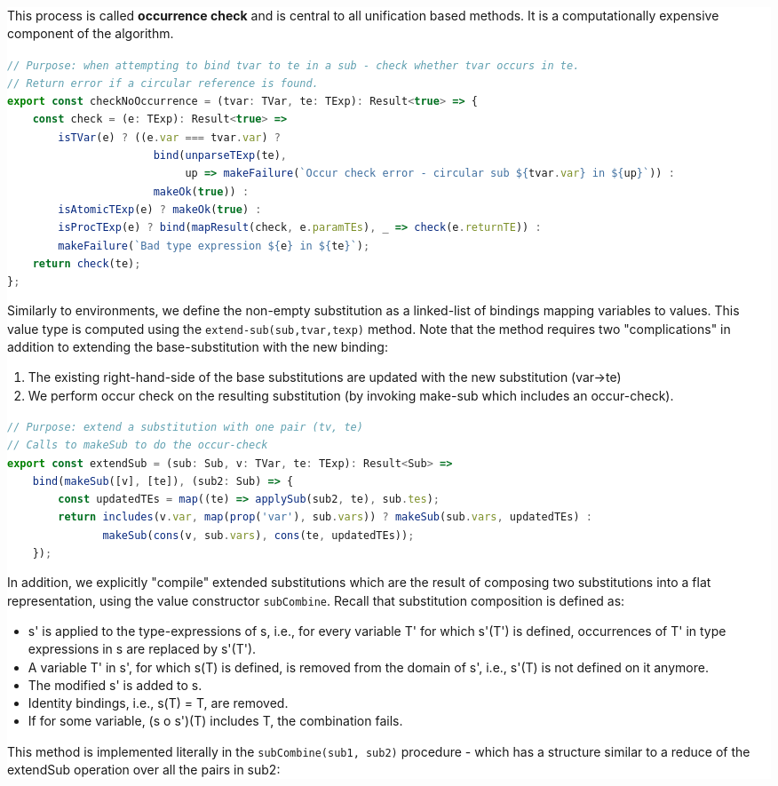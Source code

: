 This process is called **occurrence check** and is central to all unification based methods.
It is a computationally expensive component of the algorithm.

```typescript
// Purpose: when attempting to bind tvar to te in a sub - check whether tvar occurs in te.
// Return error if a circular reference is found.
export const checkNoOccurrence = (tvar: TVar, te: TExp): Result<true> => {
    const check = (e: TExp): Result<true> =>
        isTVar(e) ? ((e.var === tvar.var) ? 
                       bind(unparseTExp(te), 
                            up => makeFailure(`Occur check error - circular sub ${tvar.var} in ${up}`)) : 
                       makeOk(true)) :
        isAtomicTExp(e) ? makeOk(true) :
        isProcTExp(e) ? bind(mapResult(check, e.paramTEs), _ => check(e.returnTE)) :
        makeFailure(`Bad type expression ${e} in ${te}`);
    return check(te);
};
```

Similarly to environments, we define the non-empty substitution as a linked-list of bindings mapping variables to values. 
This value type is computed using the `extend-sub(sub,tvar,texp)` method.  Note that the method requires two "complications" in addition 
to extending the base-substitution with the new binding:
1. The existing right-hand-side of the base substitutions are updated with the new substitution (var->te)
2. We perform occur check on the resulting substitution (by invoking make-sub which includes an occur-check).

```typescript
// Purpose: extend a substitution with one pair (tv, te)
// Calls to makeSub to do the occur-check
export const extendSub = (sub: Sub, v: TVar, te: TExp): Result<Sub> =>
    bind(makeSub([v], [te]), (sub2: Sub) => {
        const updatedTEs = map((te) => applySub(sub2, te), sub.tes);
        return includes(v.var, map(prop('var'), sub.vars)) ? makeSub(sub.vars, updatedTEs) :
               makeSub(cons(v, sub.vars), cons(te, updatedTEs));
    });
```

In addition, we explicitly "compile" extended substitutions which are the result of composing two substitutions into a flat representation,
using the value constructor `subCombine`.  Recall that substitution composition is defined as:

* s' is applied to the type-expressions of s, i.e., for every variable T' for which s'(T') is defined, occurrences of T' in type expressions in s are replaced by s'(T').
* A variable T' in s', for which s(T) is defined, is removed from the domain of s', i.e., s'(T) is not defined on it anymore.
* The modified s' is added to s.
* Identity bindings, i.e., s(T) = T, are removed.
* If for some variable, (s o s')(T) includes T, the combination fails.

This method is implemented literally in the `subCombine(sub1, sub2)` procedure - which has a structure similar to a reduce of the extendSub operation over all the pairs in sub2:
